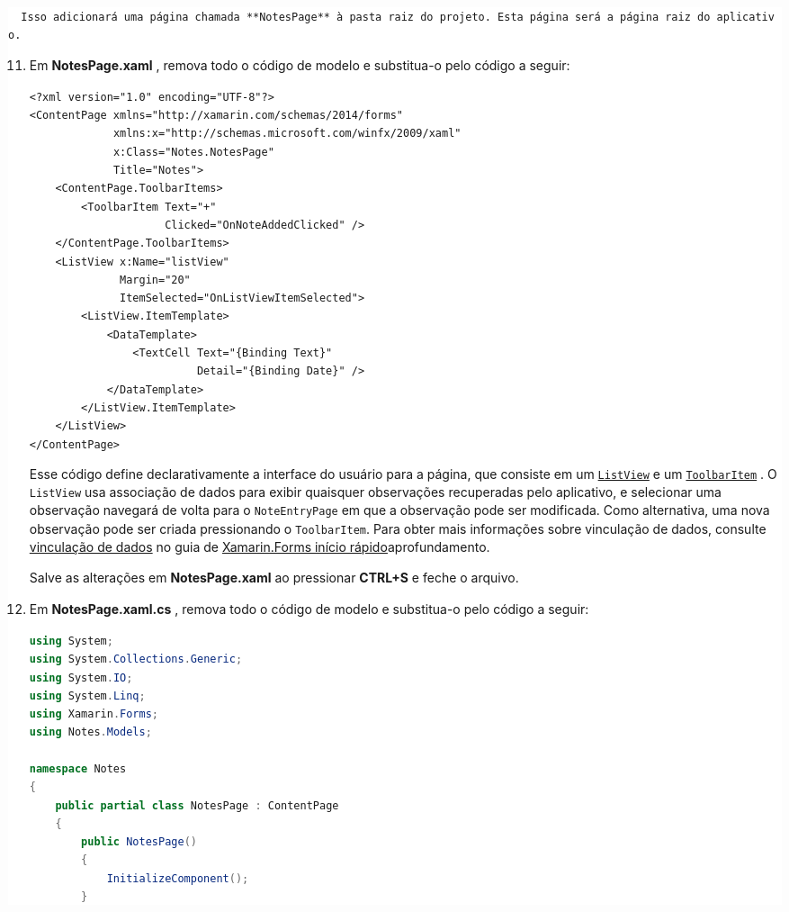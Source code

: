      Isso adicionará uma página chamada **NotesPage** à pasta raiz do projeto. Esta página será a página raiz do aplicativo.

11. Em **NotesPage.xaml** , remova todo o código de modelo e substitua-o pelo código a seguir:

    ```xaml
    <?xml version="1.0" encoding="UTF-8"?>
    <ContentPage xmlns="http://xamarin.com/schemas/2014/forms"
                 xmlns:x="http://schemas.microsoft.com/winfx/2009/xaml"
                 x:Class="Notes.NotesPage"
                 Title="Notes">
        <ContentPage.ToolbarItems>
            <ToolbarItem Text="+"
                         Clicked="OnNoteAddedClicked" />
        </ContentPage.ToolbarItems>
        <ListView x:Name="listView"
                  Margin="20"
                  ItemSelected="OnListViewItemSelected">
            <ListView.ItemTemplate>
                <DataTemplate>
                    <TextCell Text="{Binding Text}"
                              Detail="{Binding Date}" />
                </DataTemplate>
            </ListView.ItemTemplate>
        </ListView>
    </ContentPage>
    ```

    Esse código define declarativamente a interface do usuário para a página, que consiste em um [`ListView`](xref:Xamarin.Forms.ListView) e um [`ToolbarItem`](xref:Xamarin.Forms.ToolbarItem) . O `ListView` usa associação de dados para exibir quaisquer observações recuperadas pelo aplicativo, e selecionar uma observação navegará de volta para o `NoteEntryPage` em que a observação pode ser modificada. Como alternativa, uma nova observação pode ser criada pressionando o `ToolbarItem`. Para obter mais informações sobre vinculação de dados, consulte [vinculação de dados](deepdive.md#data-binding) no guia de [ Xamarin.Forms início rápido](deepdive.md)aprofundamento.

    Salve as alterações em **NotesPage.xaml** ao pressionar **CTRL+S** e feche o arquivo.

12. Em **NotesPage.xaml.cs** , remova todo o código de modelo e substitua-o pelo código a seguir:

    ```csharp
    using System;
    using System.Collections.Generic;
    using System.IO;
    using System.Linq;
    using Xamarin.Forms;
    using Notes.Models;

    namespace Notes
    {
        public partial class NotesPage : ContentPage
        {
            public NotesPage()
            {
                InitializeComponent();
            }
